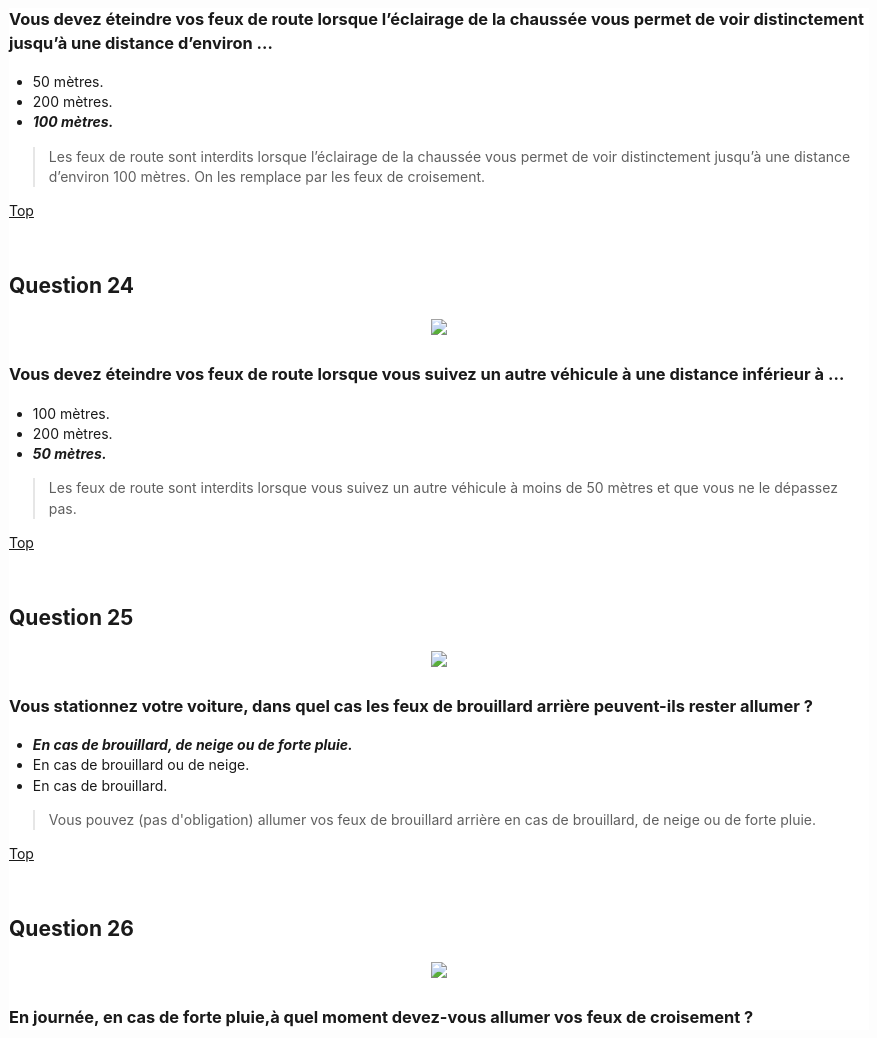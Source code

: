 ### Vous devez éteindre vos feux de route lorsque l’éclairage de la chaussée vous permet de voir distinctement jusqu’à une distance d’environ …

- 50 mètres.
- 200 mètres.
- ***100 mètres.***

> Les feux de route sont interdits lorsque l’éclairage de la chaussée vous permet de voir distinctement jusqu’à une distance d’environ 100 mètres. On les remplace par les feux de croisement.

[Top](03%20-%20Emploi%20des%20feux.md)<br /><br />

## Question 24

<center><img src="https://storage.googleapis.com/le-permis-belge-cdn/questionnaires/76343d59-a37c-494c-9bd4-28aa610bcedd/577beb41-82c5-489c-acf9-0ad163ccbfdf/question.jpg" style="margin: auto auto; max-height: 400px;"></center>

### Vous devez éteindre vos feux de route lorsque vous suivez un autre véhicule à une distance inférieur à …

- 100 mètres.
- 200 mètres.
- ***50 mètres.***

> Les feux de route sont interdits lorsque vous suivez un autre véhicule à moins de 50 mètres et que vous ne le dépassez pas.

[Top](03%20-%20Emploi%20des%20feux.md)<br /><br />

## Question 25

<center><img src="https://storage.googleapis.com/le-permis-belge-cdn/questionnaires/76343d59-a37c-494c-9bd4-28aa610bcedd/358f58d4-ca3b-44c3-98a2-8fd20b6c8bb1/question.jpg" style="margin: auto auto; max-height: 400px;"></center>

### Vous stationnez votre voiture, dans quel cas les feux de brouillard arrière peuvent-ils rester allumer ?

- ***En cas de brouillard, de neige ou de forte pluie.***
- En cas de brouillard ou de neige.
- En cas de brouillard.

> Vous pouvez (pas d'obligation) allumer vos feux de brouillard arrière en cas de brouillard, de neige ou de forte pluie.

[Top](03%20-%20Emploi%20des%20feux.md)<br /><br />

## Question 26

<center><img src="https://storage.googleapis.com/le-permis-belge-cdn/questionnaires/76343d59-a37c-494c-9bd4-28aa610bcedd/e1ce0c1c-9da6-44dd-95d1-65f2cc2c3166/question.jpg" style="margin: auto auto; max-height: 400px;"></center>

### En journée, en cas de forte pluie,à quel moment devez-vous allumer vos feux de croisement ?

